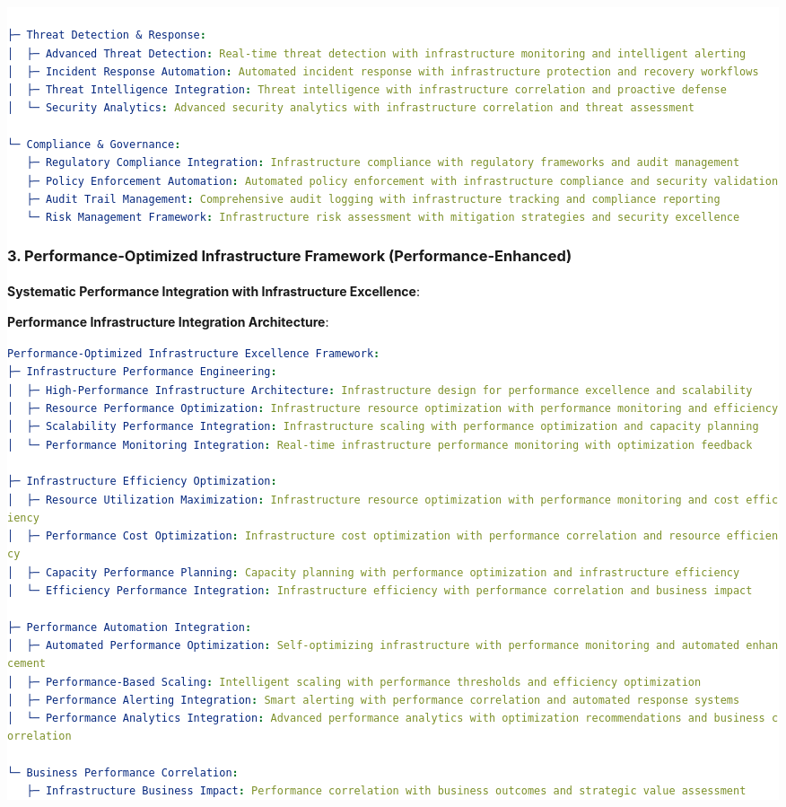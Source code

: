 ```yaml

├─ Threat Detection & Response:
│  ├─ Advanced Threat Detection: Real-time threat detection with infrastructure monitoring and intelligent alerting
│  ├─ Incident Response Automation: Automated incident response with infrastructure protection and recovery workflows
│  ├─ Threat Intelligence Integration: Threat intelligence with infrastructure correlation and proactive defense
│  └─ Security Analytics: Advanced security analytics with infrastructure correlation and threat assessment

└─ Compliance & Governance:
   ├─ Regulatory Compliance Integration: Infrastructure compliance with regulatory frameworks and audit management
   ├─ Policy Enforcement Automation: Automated policy enforcement with infrastructure compliance and security validation
   ├─ Audit Trail Management: Comprehensive audit logging with infrastructure tracking and compliance reporting
   └─ Risk Management Framework: Infrastructure risk assessment with mitigation strategies and security excellence
```

### **3. Performance-Optimized Infrastructure Framework** (Performance-Enhanced)
**Systematic Performance Integration with Infrastructure Excellence**:

**Performance Infrastructure Integration Architecture**:
```yaml
Performance-Optimized Infrastructure Excellence Framework:
├─ Infrastructure Performance Engineering:
│  ├─ High-Performance Infrastructure Architecture: Infrastructure design for performance excellence and scalability
│  ├─ Resource Performance Optimization: Infrastructure resource optimization with performance monitoring and efficiency
│  ├─ Scalability Performance Integration: Infrastructure scaling with performance optimization and capacity planning
│  └─ Performance Monitoring Integration: Real-time infrastructure performance monitoring with optimization feedback

├─ Infrastructure Efficiency Optimization:
│  ├─ Resource Utilization Maximization: Infrastructure resource optimization with performance monitoring and cost efficiency
│  ├─ Performance Cost Optimization: Infrastructure cost optimization with performance correlation and resource efficiency
│  ├─ Capacity Performance Planning: Capacity planning with performance optimization and infrastructure efficiency
│  └─ Efficiency Performance Integration: Infrastructure efficiency with performance correlation and business impact

├─ Performance Automation Integration:
│  ├─ Automated Performance Optimization: Self-optimizing infrastructure with performance monitoring and automated enhancement
│  ├─ Performance-Based Scaling: Intelligent scaling with performance thresholds and efficiency optimization
│  ├─ Performance Alerting Integration: Smart alerting with performance correlation and automated response systems
│  └─ Performance Analytics Integration: Advanced performance analytics with optimization recommendations and business correlation

└─ Business Performance Correlation:
   ├─ Infrastructure Business Impact: Performance correlation with business outcomes and strategic value assessment
```